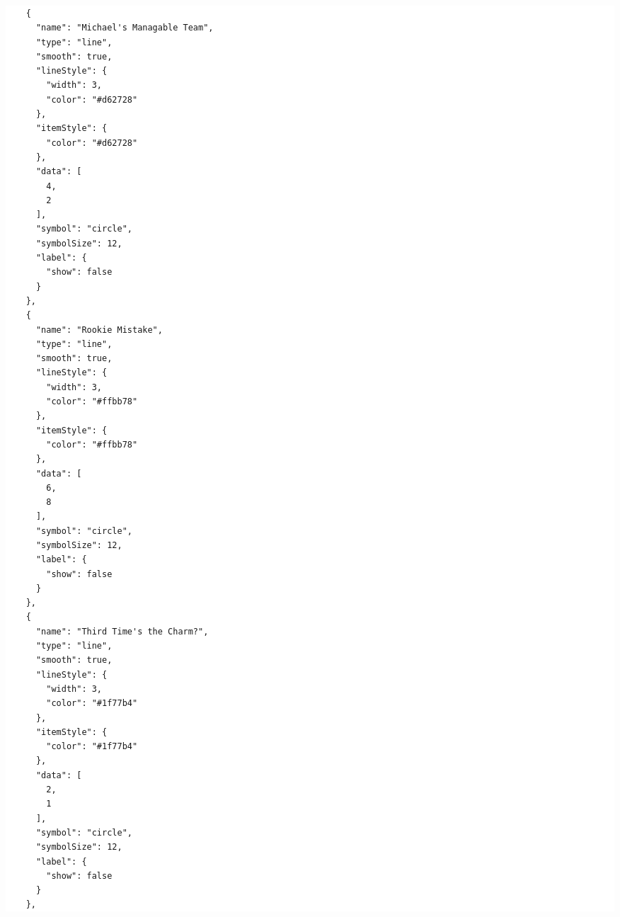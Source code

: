 ```echarts
    {
      "name": "Michael's Managable Team",
      "type": "line",
      "smooth": true,
      "lineStyle": {
        "width": 3,
        "color": "#d62728"
      },
      "itemStyle": {
        "color": "#d62728"
      },
      "data": [
        4,
        2
      ],
      "symbol": "circle",
      "symbolSize": 12,
      "label": {
        "show": false
      }
    },
    {
      "name": "Rookie Mistake",
      "type": "line",
      "smooth": true,
      "lineStyle": {
        "width": 3,
        "color": "#ffbb78"
      },
      "itemStyle": {
        "color": "#ffbb78"
      },
      "data": [
        6,
        8
      ],
      "symbol": "circle",
      "symbolSize": 12,
      "label": {
        "show": false
      }
    },
    {
      "name": "Third Time's the Charm?",
      "type": "line",
      "smooth": true,
      "lineStyle": {
        "width": 3,
        "color": "#1f77b4"
      },
      "itemStyle": {
        "color": "#1f77b4"
      },
      "data": [
        2,
        1
      ],
      "symbol": "circle",
      "symbolSize": 12,
      "label": {
        "show": false
      }
    },
```